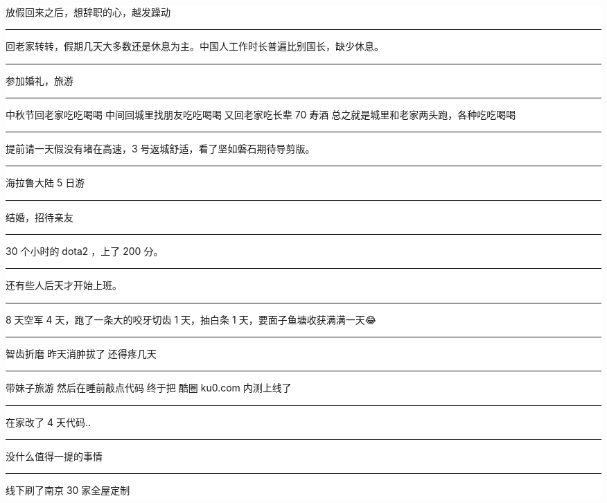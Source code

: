 放假回来之后，想辞职的心，越发躁动

---------------------------------------------------

回老家转转，假期几天大多数还是休息为主。中国人工作时长普遍比别国长，缺少休息。

---------------------------------------------------

参加婚礼，旅游

---------------------------------------------------

中秋节回老家吃吃喝喝
中间回城里找朋友吃吃喝喝
又回老家吃长辈 70 寿酒
总之就是城里和老家两头跑，各种吃吃喝喝

---------------------------------------------------

提前请一天假没有堵在高速，3 号返城舒适，看了坚如磐石期待导剪版。

---------------------------------------------------

海拉鲁大陆 5 日游

---------------------------------------------------

结婚，招待亲友

---------------------------------------------------

30 个小时的 dota2 ，上了 200 分。

---------------------------------------------------

还有些人后天才开始上班。

---------------------------------------------------

8 天空军 4 天，跑了一条大的咬牙切齿 1 天，抽白条 1 天，要面子鱼塘收获满满一天😂

---------------------------------------------------

智齿折磨  昨天消肿拔了 还得疼几天

---------------------------------------------------

带妹子旅游 然后在睡前敲点代码 终于把 酷圈 ku0.com 内测上线了

---------------------------------------------------

在家改了 4 天代码..

---------------------------------------------------

没什么值得一提的事情

---------------------------------------------------

线下刷了南京 30 家全屋定制
